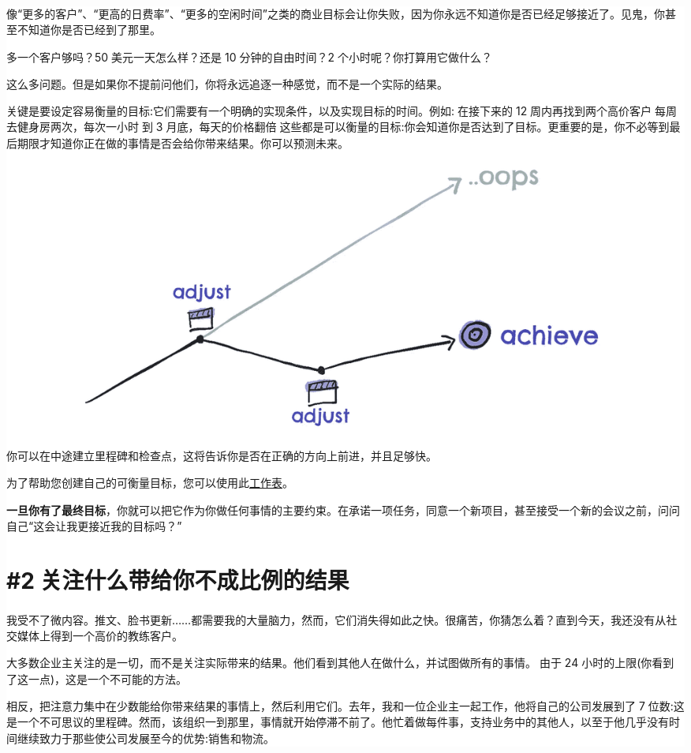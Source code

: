 像“更多的客户”、“更高的日费率”、“更多的空闲时间”之类的商业目标会让你失败，因为你永远不知道你是否已经足够接近了。见鬼，你甚至不知道你是否已经到了那里。

多一个客户够吗？50 美元一天怎么样？还是 10 分钟的自由时间？2 个小时呢？你打算用它做什么？

这么多问题。但是如果你不提前问他们，你将永远追逐一种感觉，而不是一个实际的结果。

关键是要设定容易衡量的目标:它们需要有一个明确的实现条件，以及实现目标的时间。例如:
在接下来的 12 周内再找到两个高价客户
每周去健身房两次，每次一小时
到 3 月底，每天的价格翻倍
这些都是可以衡量的目标:你会知道你是否达到了目标。更重要的是，你不必等到最后期限才知道你正在做的事情是否会给你带来结果。你可以预测未来。

![](img/01e33be3a4a16f3e5046160997447513.png)

你可以在中途建立里程碑和检查点，这将告诉你是否在正确的方向上前进，并且足够快。

为了帮助您创建自己的可衡量目标，您可以使用此[工作表](https://www.timezillionaire.com/smart-goals-worksheet/)。

**一旦你有了最终目标**，你就可以把它作为你做任何事情的主要约束。在承诺一项任务，同意一个新项目，甚至接受一个新的会议之前，问问自己“这会让我更接近我的目标吗？”

# **#2 关注什么带给你不成比例的结果**

我受不了微内容。推文、脸书更新……都需要我的大量脑力，然而，它们消失得如此之快。很痛苦，你猜怎么着？直到今天，我还没有从社交媒体上得到一个高价的教练客户。

大多数企业主关注的是一切，而不是关注实际带来的结果。他们看到其他人在做什么，并试图做所有的事情。
由于 24 小时的上限(你看到了这一点)，这是一个不可能的方法。

相反，把注意力集中在少数能给你带来结果的事情上，然后利用它们。去年，我和一位企业主一起工作，他将自己的公司发展到了 7 位数:这是一个不可思议的里程碑。然而，该组织一到那里，事情就开始停滞不前了。他忙着做每件事，支持业务中的其他人，以至于他几乎没有时间继续致力于那些使公司发展至今的优势:销售和物流。
